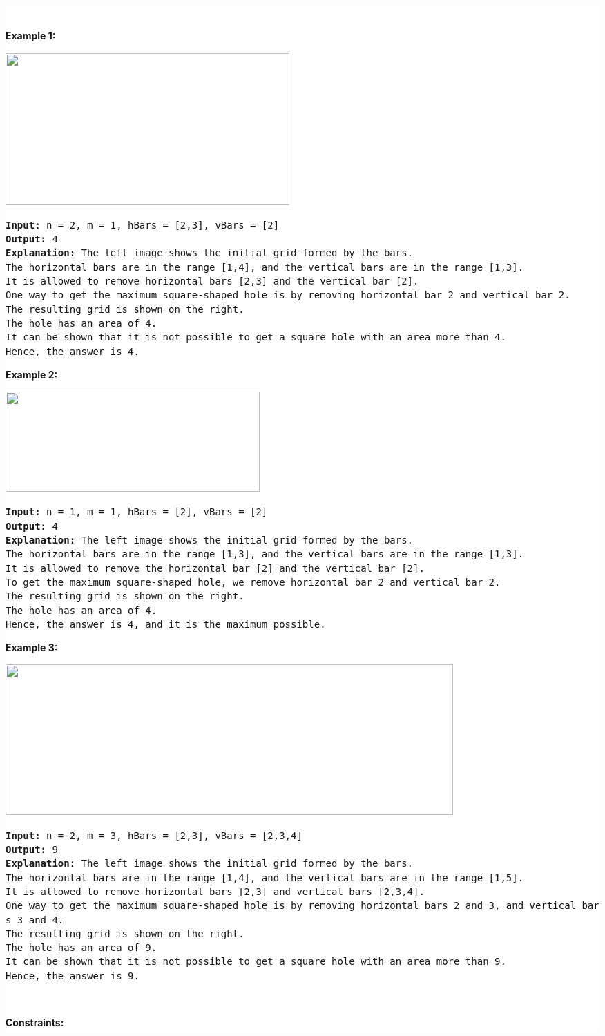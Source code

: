 <p>&nbsp;</p>
<p><strong class="example">Example 1:</strong></p>

<p><img alt="" src="https://spcdn.pages.dev/leetcode/problems/2943.Maximize%20Area%20of%20Square%20Hole%20in%20Grid/images/screenshot-from-2023-11-05-22-40-25.png" style="width: 411px; height: 220px;" /></p>

<pre>
<strong>Input:</strong> n = 2, m = 1, hBars = [2,3], vBars = [2]
<strong>Output:</strong> 4
<strong>Explanation:</strong> The left image shows the initial grid formed by the bars.
The horizontal bars are in the range [1,4], and the vertical bars are in the range [1,3].
It is allowed to remove horizontal bars [2,3] and the vertical bar [2].
One way to get the maximum square-shaped hole is by removing horizontal bar 2 and vertical bar 2.
The resulting grid is shown on the right.
The hole has an area of 4.
It can be shown that it is not possible to get a square hole with an area more than 4.
Hence, the answer is 4.
</pre>

<p><strong class="example">Example 2:</strong></p>

<p><img alt="" src="https://spcdn.pages.dev/leetcode/problems/2943.Maximize%20Area%20of%20Square%20Hole%20in%20Grid/images/screenshot-from-2023-11-04-17-01-02.png" style="width: 368px; height: 145px;" /></p>

<pre>
<strong>Input:</strong> n = 1, m = 1, hBars = [2], vBars = [2]
<strong>Output:</strong> 4
<strong>Explanation:</strong> The left image shows the initial grid formed by the bars.
The horizontal bars are in the range [1,3], and the vertical bars are in the range [1,3].
It is allowed to remove the horizontal bar [2] and the vertical bar [2].
To get the maximum square-shaped hole, we remove horizontal bar 2 and vertical bar 2.
The resulting grid is shown on the right.
The hole has an area of 4.
Hence, the answer is 4, and it is the maximum possible.
</pre>

<p><strong class="example">Example 3:</strong></p>

<p><img alt="" src="https://spcdn.pages.dev/leetcode/problems/2943.Maximize%20Area%20of%20Square%20Hole%20in%20Grid/images/screenshot-from-2023-11-05-22-33-35.png" style="width: 648px; height: 218px;" /></p>

<pre>
<strong>Input:</strong> n = 2, m = 3, hBars = [2,3], vBars = [2,3,4]
<strong>Output:</strong> 9
<strong>Explanation:</strong> The left image shows the initial grid formed by the bars.
The horizontal bars are in the range [1,4], and the vertical bars are in the range [1,5].
It is allowed to remove horizontal bars [2,3] and vertical bars [2,3,4].
One way to get the maximum square-shaped hole is by removing horizontal bars 2 and 3, and vertical bars 3 and 4.
The resulting grid is shown on the right.
The hole has an area of 9.
It can be shown that it is not possible to get a square hole with an area more than 9.
Hence, the answer is 9.
</pre>

<p>&nbsp;</p>
<p><strong>Constraints:</strong></p>
